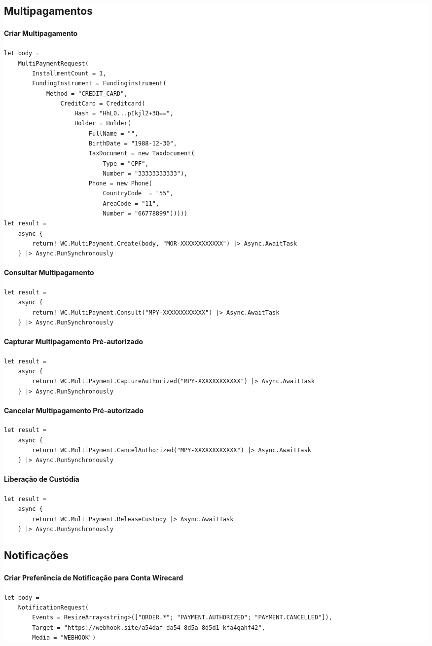 ## Multipagamentos
#### Criar Multipagamento
```F#
let body = 
    MultiPaymentRequest(
        InstallmentCount = 1,
        FundingInstrument = Fundinginstrument(
            Method = "CREDIT_CARD",
                CreditCard = Creditcard(
                    Hash = "HhL0...pIkjl2+3Q==",
                    Holder = Holder(
                        FullName = "",
                        BirthDate = "1988-12-30",
                        TaxDocument = new Taxdocument(
                            Type = "CPF",
                            Number = "33333333333"),
                        Phone = new Phone(
                            CountryCode  = "55",
                            AreaCode = "11",
                            Number = "66778899")))))
let result = 
    async { 
        return! WC.MultiPayment.Create(body, "MOR-XXXXXXXXXXXX") |> Async.AwaitTask 
    } |> Async.RunSynchronously
```
#### Consultar Multipagamento
```F#
let result = 
    async { 
        return! WC.MultiPayment.Consult("MPY-XXXXXXXXXXXX") |> Async.AwaitTask 
    } |> Async.RunSynchronously
```
#### Capturar Multipagamento Pré-autorizado
```F#
let result = 
    async { 
        return! WC.MultiPayment.CaptureAuthorized("MPY-XXXXXXXXXXXX") |> Async.AwaitTask 
    } |> Async.RunSynchronously
```
#### Cancelar Multipagamento Pré-autorizado
```F#
let result = 
    async { 
        return! WC.MultiPayment.CancelAuthorized("MPY-XXXXXXXXXXXX") |> Async.AwaitTask 
    } |> Async.RunSynchronously
```
#### Liberação de Custódia
```F#
let result = 
    async { 
        return! WC.MultiPayment.ReleaseCustody |> Async.AwaitTask 
    } |> Async.RunSynchronously
```
## Notificações
#### Criar Preferência de Notificação para Conta Wirecard
```F#
let body = 
    NotificationRequest(
        Events = ResizeArray<string>(["ORDER.*"; "PAYMENT.AUTHORIZED"; "PAYMENT.CANCELLED"]),
        Target = "https://webhook.site/a54daf-da54-8d5a-8d5d1-kfa4gahf42",
        Media = "WEBHOOK")
```